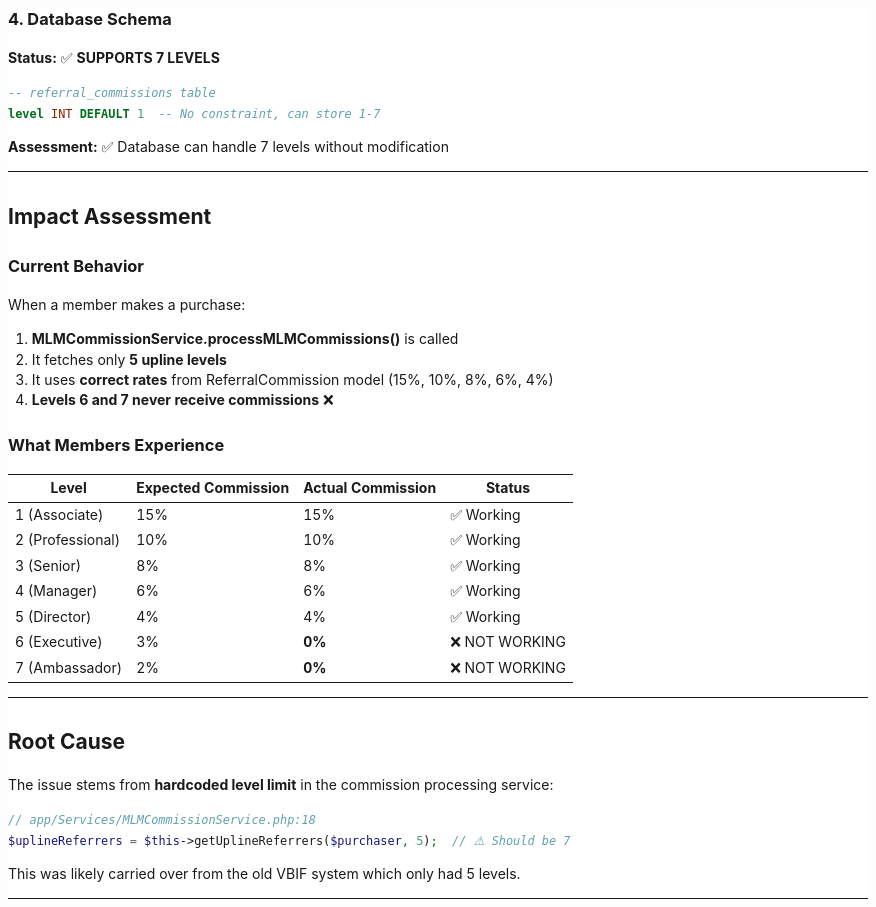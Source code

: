 ### 4. Database Schema

**Status:** ✅ **SUPPORTS 7 LEVELS**

```sql
-- referral_commissions table
level INT DEFAULT 1  -- No constraint, can store 1-7
```

**Assessment:** ✅ Database can handle 7 levels without modification

---

## Impact Assessment

### Current Behavior

When a member makes a purchase:

1. **MLMCommissionService.processMLMCommissions()** is called
2. It fetches only **5 upline levels**
3. It uses **correct rates** from ReferralCommission model (15%, 10%, 8%, 6%, 4%)
4. **Levels 6 and 7 never receive commissions** ❌

### What Members Experience

| Level | Expected Commission | Actual Commission | Status |
|-------|-------------------|-------------------|--------|
| 1 (Associate) | 15% | 15% | ✅ Working |
| 2 (Professional) | 10% | 10% | ✅ Working |
| 3 (Senior) | 8% | 8% | ✅ Working |
| 4 (Manager) | 6% | 6% | ✅ Working |
| 5 (Director) | 4% | 4% | ✅ Working |
| 6 (Executive) | 3% | **0%** | ❌ NOT WORKING |
| 7 (Ambassador) | 2% | **0%** | ❌ NOT WORKING |

---

## Root Cause

The issue stems from **hardcoded level limit** in the commission processing service:

```php
// app/Services/MLMCommissionService.php:18
$uplineReferrers = $this->getUplineReferrers($purchaser, 5);  // ⚠️ Should be 7
```

This was likely carried over from the old VBIF system which only had 5 levels.

---
